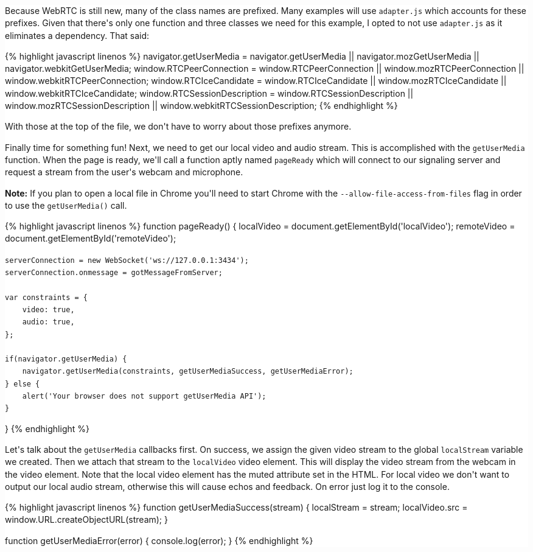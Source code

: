 Because WebRTC is still new, many of the class names are prefixed. Many examples will use `adapter.js` which accounts for these prefixes. Given that there's only one function and three classes we need for this example, I opted to not use `adapter.js` as it eliminates a dependency. That said:

{% highlight javascript linenos %}
navigator.getUserMedia = navigator.getUserMedia || navigator.mozGetUserMedia || navigator.webkitGetUserMedia;
window.RTCPeerConnection = window.RTCPeerConnection || window.mozRTCPeerConnection || window.webkitRTCPeerConnection;
window.RTCIceCandidate = window.RTCIceCandidate || window.mozRTCIceCandidate || window.webkitRTCIceCandidate;
window.RTCSessionDescription = window.RTCSessionDescription || window.mozRTCSessionDescription || window.webkitRTCSessionDescription;
{% endhighlight %}

With those at the top of the file, we don't have to worry about those prefixes anymore.

Finally time for something fun! Next, we need to get our local video and audio stream. This is accomplished with the `getUserMedia` function. When the page is ready, we'll call a function aptly named `pageReady` which will connect to our signaling server and request a stream from the user's webcam and microphone.

**Note:** If you plan to open a local file in Chrome you'll need to start Chrome with the `--allow-file-access-from-files` flag in order to use the `getUserMedia()` call.

{% highlight javascript linenos %}
function pageReady() {
    localVideo = document.getElementById('localVideo');
    remoteVideo = document.getElementById('remoteVideo');

    serverConnection = new WebSocket('ws://127.0.0.1:3434');
    serverConnection.onmessage = gotMessageFromServer;

    var constraints = {
        video: true,
        audio: true,
    };

    if(navigator.getUserMedia) {
        navigator.getUserMedia(constraints, getUserMediaSuccess, getUserMediaError);
    } else {
        alert('Your browser does not support getUserMedia API');
    }
}
{% endhighlight %}

Let's talk about the `getUserMedia` callbacks first. On success, we assign the given video stream to the global `localStream` variable we created. Then we attach that stream to the `localVideo` video element. This will display the video stream from the webcam in the video element. Note that the local video element has the muted attribute set in the HTML. For local video we don't want to output our local audio stream, otherwise this will cause echos and feedback. On error just log it to the console.

{% highlight javascript linenos %}
function getUserMediaSuccess(stream) {
    localStream = stream;
    localVideo.src = window.URL.createObjectURL(stream);
}

function getUserMediaError(error) {
    console.log(error);
}
{% endhighlight %}
